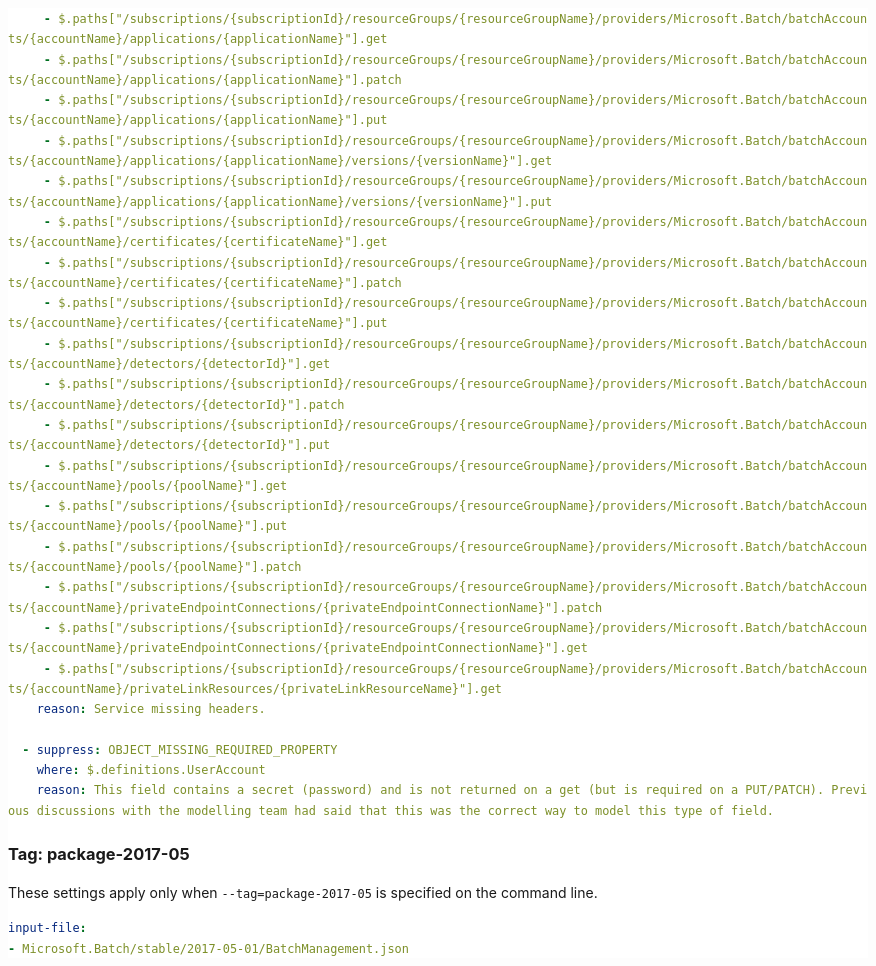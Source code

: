 ``` yaml
     - $.paths["/subscriptions/{subscriptionId}/resourceGroups/{resourceGroupName}/providers/Microsoft.Batch/batchAccounts/{accountName}/applications/{applicationName}"].get
     - $.paths["/subscriptions/{subscriptionId}/resourceGroups/{resourceGroupName}/providers/Microsoft.Batch/batchAccounts/{accountName}/applications/{applicationName}"].patch
     - $.paths["/subscriptions/{subscriptionId}/resourceGroups/{resourceGroupName}/providers/Microsoft.Batch/batchAccounts/{accountName}/applications/{applicationName}"].put
     - $.paths["/subscriptions/{subscriptionId}/resourceGroups/{resourceGroupName}/providers/Microsoft.Batch/batchAccounts/{accountName}/applications/{applicationName}/versions/{versionName}"].get
     - $.paths["/subscriptions/{subscriptionId}/resourceGroups/{resourceGroupName}/providers/Microsoft.Batch/batchAccounts/{accountName}/applications/{applicationName}/versions/{versionName}"].put
     - $.paths["/subscriptions/{subscriptionId}/resourceGroups/{resourceGroupName}/providers/Microsoft.Batch/batchAccounts/{accountName}/certificates/{certificateName}"].get
     - $.paths["/subscriptions/{subscriptionId}/resourceGroups/{resourceGroupName}/providers/Microsoft.Batch/batchAccounts/{accountName}/certificates/{certificateName}"].patch
     - $.paths["/subscriptions/{subscriptionId}/resourceGroups/{resourceGroupName}/providers/Microsoft.Batch/batchAccounts/{accountName}/certificates/{certificateName}"].put
     - $.paths["/subscriptions/{subscriptionId}/resourceGroups/{resourceGroupName}/providers/Microsoft.Batch/batchAccounts/{accountName}/detectors/{detectorId}"].get
     - $.paths["/subscriptions/{subscriptionId}/resourceGroups/{resourceGroupName}/providers/Microsoft.Batch/batchAccounts/{accountName}/detectors/{detectorId}"].patch
     - $.paths["/subscriptions/{subscriptionId}/resourceGroups/{resourceGroupName}/providers/Microsoft.Batch/batchAccounts/{accountName}/detectors/{detectorId}"].put
     - $.paths["/subscriptions/{subscriptionId}/resourceGroups/{resourceGroupName}/providers/Microsoft.Batch/batchAccounts/{accountName}/pools/{poolName}"].get
     - $.paths["/subscriptions/{subscriptionId}/resourceGroups/{resourceGroupName}/providers/Microsoft.Batch/batchAccounts/{accountName}/pools/{poolName}"].put
     - $.paths["/subscriptions/{subscriptionId}/resourceGroups/{resourceGroupName}/providers/Microsoft.Batch/batchAccounts/{accountName}/pools/{poolName}"].patch
     - $.paths["/subscriptions/{subscriptionId}/resourceGroups/{resourceGroupName}/providers/Microsoft.Batch/batchAccounts/{accountName}/privateEndpointConnections/{privateEndpointConnectionName}"].patch
     - $.paths["/subscriptions/{subscriptionId}/resourceGroups/{resourceGroupName}/providers/Microsoft.Batch/batchAccounts/{accountName}/privateEndpointConnections/{privateEndpointConnectionName}"].get
     - $.paths["/subscriptions/{subscriptionId}/resourceGroups/{resourceGroupName}/providers/Microsoft.Batch/batchAccounts/{accountName}/privateLinkResources/{privateLinkResourceName}"].get
    reason: Service missing headers.

  - suppress: OBJECT_MISSING_REQUIRED_PROPERTY
    where: $.definitions.UserAccount
    reason: This field contains a secret (password) and is not returned on a get (but is required on a PUT/PATCH). Previous discussions with the modelling team had said that this was the correct way to model this type of field.
```

### Tag: package-2017-05

These settings apply only when `--tag=package-2017-05` is specified on the command line.

``` yaml $(tag) == 'package-2017-05'
input-file:
- Microsoft.Batch/stable/2017-05-01/BatchManagement.json
```
